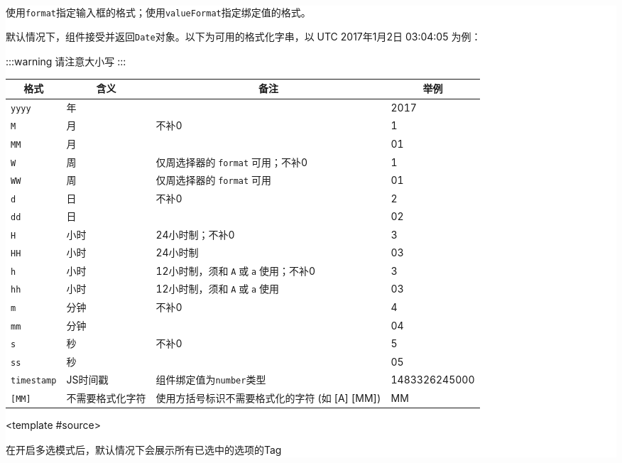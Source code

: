 使用`format`指定输入框的格式；使用`valueFormat`指定绑定值的格式。

默认情况下，组件接受并返回`Date`对象。以下为可用的格式化字串，以 UTC 2017年1月2日 03:04:05 为例：

:::warning
请注意大小写
:::

| 格式 | 含义 | 备注 | 举例 |
|------|------|------|------|
| `yyyy` | 年 | | 2017 |
| `M`  | 月 | 不补0 | 1 |
| `MM` | 月 | | 01 |
| `W`  | 周 | 仅周选择器的 `format` 可用；不补0 | 1 |
| `WW` | 周 | 仅周选择器的 `format` 可用 | 01 |
| `d`  | 日 | 不补0 | 2 |
| `dd` | 日 | | 02 |
| `H`  | 小时 | 24小时制；不补0 | 3 |
| `HH` | 小时 | 24小时制 | 03 |
| `h`  | 小时 | 12小时制，须和 `A` 或 `a` 使用；不补0 | 3 |
| `hh` | 小时 | 12小时制，须和 `A` 或 `a` 使用 | 03 |
| `m`  | 分钟 | 不补0 | 4 |
| `mm` | 分钟 | | 04 |
| `s`  | 秒 | 不补0 | 5 |
| `ss` | 秒 | | 05 |
| `timestamp` | JS时间戳 | 组件绑定值为`number`类型 | 1483326245000 |
| `[MM]` | 不需要格式化字符 | 使用方括号标识不需要格式化的字符 (如  [A] [MM])  | MM |

<demo-block type="form" :config="[{
  type: 'date',
  name: 'date',
  text: '日期选择器',
  valueFormat: 'timestamp'
}]">
  <template #source>
    <p>
      在开启多选模式后，默认情况下会展示所有已选中的选项的Tag
    </p>
  </template>
</demo-block>
